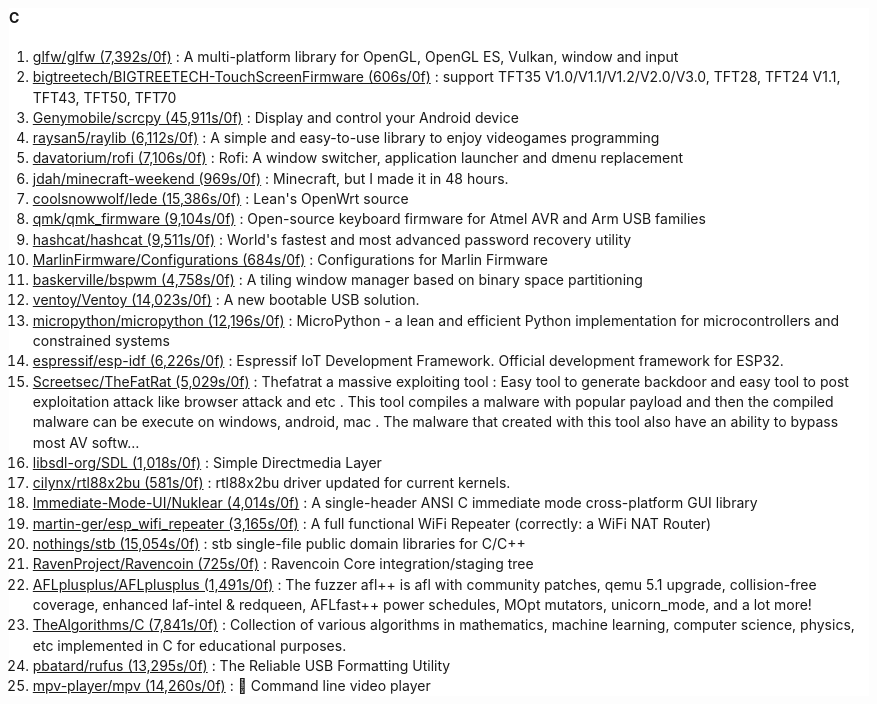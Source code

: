 #### C
1. [glfw/glfw (7,392s/0f)](https://github.com/glfw/glfw) : A multi-platform library for OpenGL, OpenGL ES, Vulkan, window and input
2. [bigtreetech/BIGTREETECH-TouchScreenFirmware (606s/0f)](https://github.com/bigtreetech/BIGTREETECH-TouchScreenFirmware) : support TFT35 V1.0/V1.1/V1.2/V2.0/V3.0, TFT28, TFT24 V1.1, TFT43, TFT50, TFT70
3. [Genymobile/scrcpy (45,911s/0f)](https://github.com/Genymobile/scrcpy) : Display and control your Android device
4. [raysan5/raylib (6,112s/0f)](https://github.com/raysan5/raylib) : A simple and easy-to-use library to enjoy videogames programming
5. [davatorium/rofi (7,106s/0f)](https://github.com/davatorium/rofi) : Rofi: A window switcher, application launcher and dmenu replacement
6. [jdah/minecraft-weekend (969s/0f)](https://github.com/jdah/minecraft-weekend) : Minecraft, but I made it in 48 hours.
7. [coolsnowwolf/lede (15,386s/0f)](https://github.com/coolsnowwolf/lede) : Lean's OpenWrt source
8. [qmk/qmk_firmware (9,104s/0f)](https://github.com/qmk/qmk_firmware) : Open-source keyboard firmware for Atmel AVR and Arm USB families
9. [hashcat/hashcat (9,511s/0f)](https://github.com/hashcat/hashcat) : World's fastest and most advanced password recovery utility
10. [MarlinFirmware/Configurations (684s/0f)](https://github.com/MarlinFirmware/Configurations) : Configurations for Marlin Firmware
11. [baskerville/bspwm (4,758s/0f)](https://github.com/baskerville/bspwm) : A tiling window manager based on binary space partitioning
12. [ventoy/Ventoy (14,023s/0f)](https://github.com/ventoy/Ventoy) : A new bootable USB solution.
13. [micropython/micropython (12,196s/0f)](https://github.com/micropython/micropython) : MicroPython - a lean and efficient Python implementation for microcontrollers and constrained systems
14. [espressif/esp-idf (6,226s/0f)](https://github.com/espressif/esp-idf) : Espressif IoT Development Framework. Official development framework for ESP32.
15. [Screetsec/TheFatRat (5,029s/0f)](https://github.com/Screetsec/TheFatRat) : Thefatrat a massive exploiting tool : Easy tool to generate backdoor and easy tool to post exploitation attack like browser attack and etc . This tool compiles a malware with popular payload and then the compiled malware can be execute on windows, android, mac . The malware that created with this tool also have an ability to bypass most AV softw…
16. [libsdl-org/SDL (1,018s/0f)](https://github.com/libsdl-org/SDL) : Simple Directmedia Layer
17. [cilynx/rtl88x2bu (581s/0f)](https://github.com/cilynx/rtl88x2bu) : rtl88x2bu driver updated for current kernels.
18. [Immediate-Mode-UI/Nuklear (4,014s/0f)](https://github.com/Immediate-Mode-UI/Nuklear) : A single-header ANSI C immediate mode cross-platform GUI library
19. [martin-ger/esp_wifi_repeater (3,165s/0f)](https://github.com/martin-ger/esp_wifi_repeater) : A full functional WiFi Repeater (correctly: a WiFi NAT Router)
20. [nothings/stb (15,054s/0f)](https://github.com/nothings/stb) : stb single-file public domain libraries for C/C++
21. [RavenProject/Ravencoin (725s/0f)](https://github.com/RavenProject/Ravencoin) : Ravencoin Core integration/staging tree
22. [AFLplusplus/AFLplusplus (1,491s/0f)](https://github.com/AFLplusplus/AFLplusplus) : The fuzzer afl++ is afl with community patches, qemu 5.1 upgrade, collision-free coverage, enhanced laf-intel & redqueen, AFLfast++ power schedules, MOpt mutators, unicorn_mode, and a lot more!
23. [TheAlgorithms/C (7,841s/0f)](https://github.com/TheAlgorithms/C) : Collection of various algorithms in mathematics, machine learning, computer science, physics, etc implemented in C for educational purposes.
24. [pbatard/rufus (13,295s/0f)](https://github.com/pbatard/rufus) : The Reliable USB Formatting Utility
25. [mpv-player/mpv (14,260s/0f)](https://github.com/mpv-player/mpv) : 🎥 Command line video player
